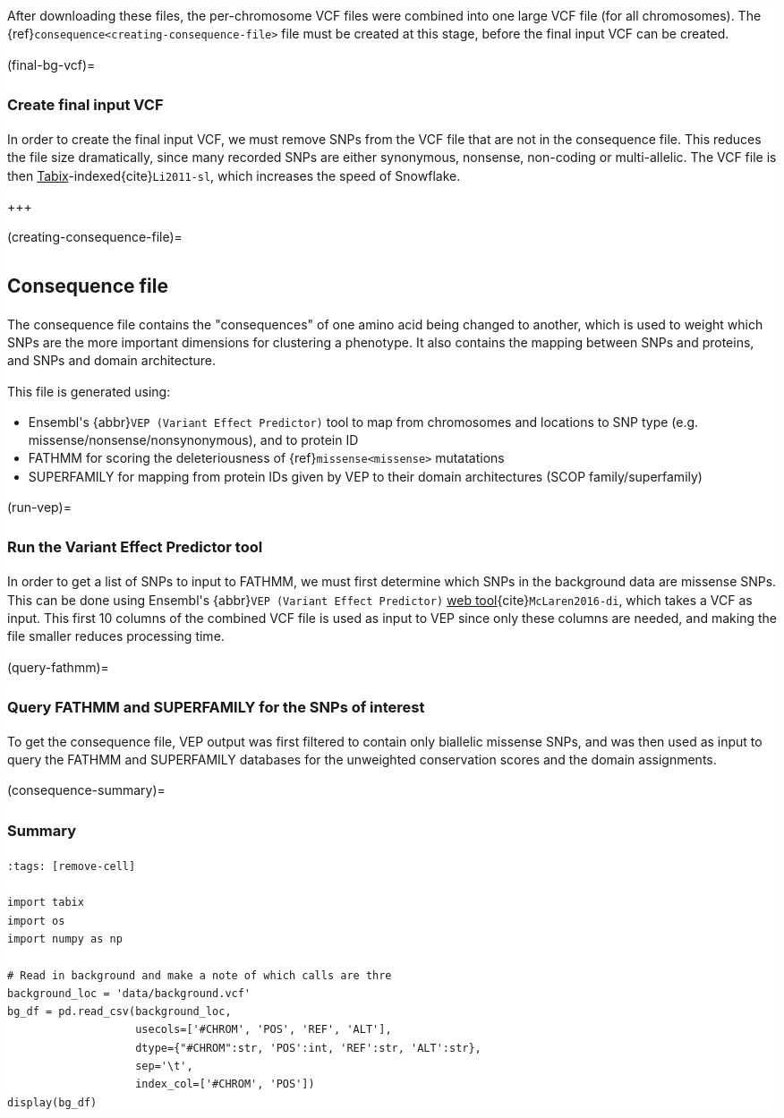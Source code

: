 After downloading these files, the per-chromosome VCF files were combined into one large VCF file (for all chromosomes).
The {ref}`consequence<creating-consequence-file>` file must be created at this stage, before the final input VCF can be created.

(final-bg-vcf)=
### Create final input VCF
In order to create the final input VCF, we must remove SNPs from the VCF file that are not in the consequence file. 
This reduces the file size dramatically, since many recorded SNPs are either synonymous, nonsense, non-coding or multi-allelic.
The VCF file is then [Tabix](http://www.htslib.org/doc/tabix.html)-indexed{cite}`Li2011-sl`, which increases the speed of Snowflake.

[//]: # (TODO: Summary statistics and name of VCF file here, also excerpt of file?)

+++

(creating-consequence-file)=
## Consequence file
[//]: # (TODO: Cite + cross-ref VEP, FATHMM and SUPERFAMILY)
[//]: # (TODO: Add image of consequence constituent bits)

The consequence file contains the "consequences" of one amino acid being changed to another, which is used to weight which SNPs are the more important dimensions for clustering a phenotype. 
It also contains the mapping between SNPs and proteins, and SNPs and domain architecture.

This file is generated using:
- Ensembl's {abbr}`VEP (Variant Effect Predictor)` tool to map from chromosomes and locations to SNP type (e.g. missense/nonsense/nonsynonymous), and to protein ID
- FATHMM for scoring the deleteriousness of {ref}`missense<missense>` mutatations
- SUPERFAMILY for mapping from protein IDs given by VEP to their domain architectures (SCOP family/superfamily)

(run-vep)=
### Run the Variant Effect Predictor tool
In order to get a list of SNPs to input to FATHMM, we must first determine which SNPs in the background data are missense SNPs.
This can be done using Ensembl's {abbr}`VEP (Variant Effect Predictor)` [web tool](https://www.ensembl.org/info/docs/tools/vep/index.html){cite}`McLaren2016-di`, which takes a VCF as input.
This first 10 columns of the combined VCF file is used as input to VEP since only these columns are needed, and making the file smaller reduces processing time.

(query-fathmm)=
### Query FATHMM and SUPERFAMILY for the SNPs of interest
[//]: # (TODO: Write, cite, cross-reference)
To get the consequence file, VEP output was first filtered to contain only biallelic missense SNPs, and was then used as input to query the FATHMM and SUPERFAMILY databases for the unweighted conservation scores and the domain assignments.

(consequence-summary)=
### Summary
[//]: # (TODO: Consequence file excerpt, explain fields and what is used)

```{code-cell} ipython3
:tags: [remove-cell]

import tabix
import os
import numpy as np

# Read in background and make a note of which calls are thre
background_loc = 'data/background.vcf'
bg_df = pd.read_csv(background_loc, 
                    usecols=['#CHROM', 'POS', 'REF', 'ALT'],
                    dtype={"#CHROM":str, 'POS':int, 'REF':str, 'ALT':str},
                    sep='\t', 
                    index_col=['#CHROM', 'POS'])
display(bg_df)
```

[//]: # (TODO: Have I already explained VCF format? Link or explain here. Cite the version of the format we use. Explain that there are different versions.)
[//]: # (TODO: Make sure that I haven't confused `create_data` and creating snowflake inputs)
[//]: # (TODO: Add any other necessary input files, the three listed here are ones that might need creating to use snowflake)
[//]: # (TODO: Make sure that I've explained the scripts that convert 23andMe to VCF)
[//]: # (TODO: Make this into a table describing the purpose of each part)
[//]: # (TODO: cross ref to whole genome sequencing)
[//]: # (TODO: Table not displaying properly in PDF)
[//]: # (TODO: Probabilities > 1?!)
[//]: # (TODO: Check reasoning: is it because multiple proteins or is because if a protein has multiple domains we include it for that SNP)
[//]: # (TODO: Give number of SNPs in consequence file in this next paragraph:)
[//]: # (TODO: Show distribution of abs ref-mut probs, i.e. deleteriousness score)
[//]: # (TODO: cite different 23andme chips, maybe have excerpt of table of different numbers)
[//]: # (TODO: Write about importance of using the same genome build, explain 1000G, fathmm, and 23andMe use 37)